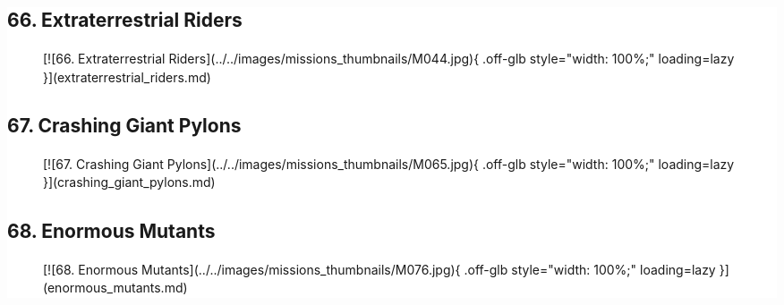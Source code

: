 ## 66. Extraterrestrial Riders

<figure markdown>
  [![66. Extraterrestrial Riders](../../images/missions_thumbnails/M044.jpg){ .off-glb style="width: 100%;" loading=lazy }](extraterrestrial_riders.md)
</figure>

## 67. Crashing Giant Pylons

<figure markdown>
  [![67. Crashing Giant Pylons](../../images/missions_thumbnails/M065.jpg){ .off-glb style="width: 100%;" loading=lazy }](crashing_giant_pylons.md)
</figure>

## 68. Enormous Mutants

<figure markdown>
  [![68. Enormous Mutants](../../images/missions_thumbnails/M076.jpg){ .off-glb style="width: 100%;" loading=lazy }](enormous_mutants.md)
</figure>
